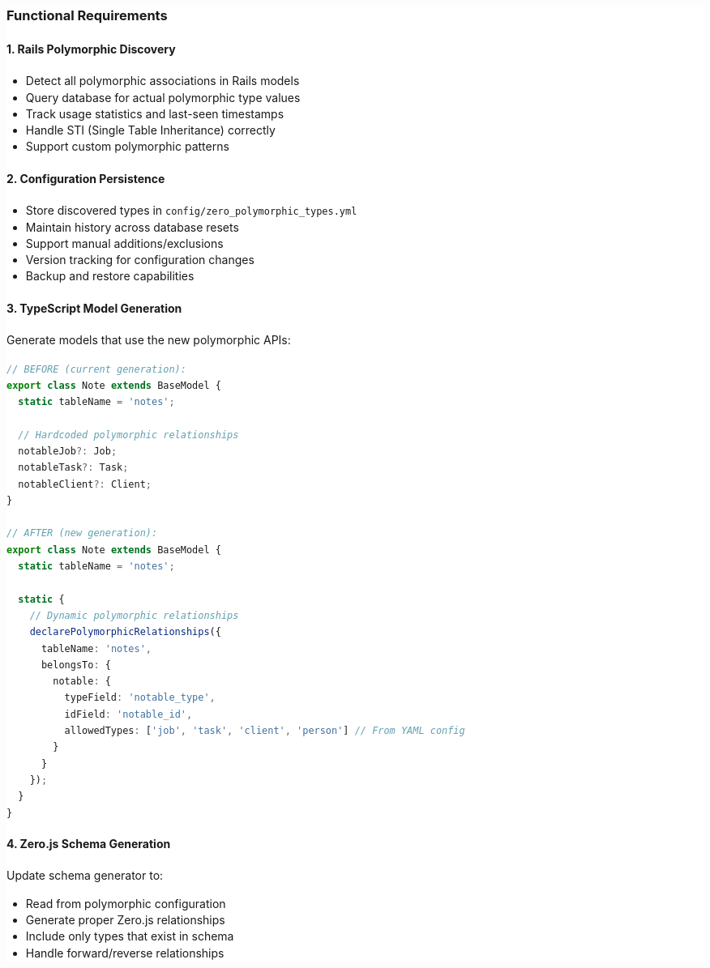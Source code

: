 ### Functional Requirements

#### 1. Rails Polymorphic Discovery
- Detect all polymorphic associations in Rails models
- Query database for actual polymorphic type values
- Track usage statistics and last-seen timestamps
- Handle STI (Single Table Inheritance) correctly
- Support custom polymorphic patterns

#### 2. Configuration Persistence
- Store discovered types in `config/zero_polymorphic_types.yml`
- Maintain history across database resets
- Support manual additions/exclusions
- Version tracking for configuration changes
- Backup and restore capabilities

#### 3. TypeScript Model Generation
Generate models that use the new polymorphic APIs:

```typescript
// BEFORE (current generation):
export class Note extends BaseModel {
  static tableName = 'notes';
  
  // Hardcoded polymorphic relationships
  notableJob?: Job;
  notableTask?: Task;
  notableClient?: Client;
}

// AFTER (new generation):
export class Note extends BaseModel {
  static tableName = 'notes';
  
  static {
    // Dynamic polymorphic relationships
    declarePolymorphicRelationships({
      tableName: 'notes',
      belongsTo: {
        notable: {
          typeField: 'notable_type',
          idField: 'notable_id',
          allowedTypes: ['job', 'task', 'client', 'person'] // From YAML config
        }
      }
    });
  }
}
```

#### 4. Zero.js Schema Generation
Update schema generator to:
- Read from polymorphic configuration
- Generate proper Zero.js relationships
- Include only types that exist in schema
- Handle forward/reverse relationships
